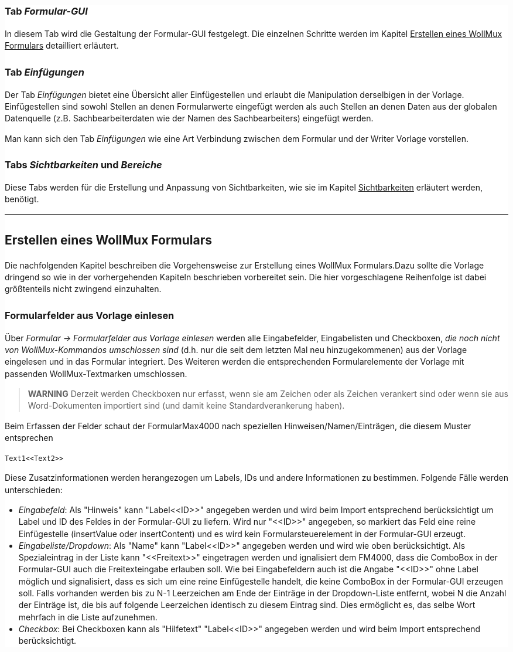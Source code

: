 ### Tab *Formular-GUI*

In diesem Tab wird die Gestaltung der Formular-GUI festgelegt. Die einzelnen Schritte werden im Kapitel [Erstellen eines WollMux Formulars](FM4000.md#erstellen-eines-wollmux-formulars "wikilink") detailliert erläutert.

### Tab *Einfügungen*

Der Tab *Einfügungen* bietet eine Übersicht aller Einfügestellen und erlaubt die Manipulation derselbigen in der Vorlage. Einfügestellen sind sowohl Stellen an denen Formularwerte eingefügt werden als auch Stellen an denen Daten aus der globalen Datenquelle (z.B. Sachbearbeiterdaten wie der Namen des Sachbearbeiters) eingefügt werden.

Man kann sich den Tab *Einfügungen* wie eine Art Verbindung zwischen dem Formular und der Writer Vorlage vorstellen.

### Tabs *Sichtbarkeiten* und *Bereiche*

Diese Tabs werden für die Erstellung und Anpassung von Sichtbarkeiten, wie sie im Kapitel [Sichtbarkeiten](Komfortfunktionen.md#sichtbarkeiten "wikilink") erläutert werden, benötigt.

----------------------------------------

## Erstellen eines WollMux Formulars

Die nachfolgenden Kapitel beschreiben die Vorgehensweise zur Erstellung eines WollMux Formulars.Dazu sollte die Vorlage dringend so wie in der vorhergehenden Kapiteln beschrieben vorbereitet sein. Die hier vorgeschlagene Reihenfolge ist dabei größtenteils nicht zwingend einzuhalten.

### Formularfelder aus Vorlage einlesen

Über *Formular → Formularfelder* *aus Vorlage einlesen* werden alle Eingabefelder, Eingabelisten und Checkboxen, *die noch nicht
von WollMux-Kommandos umschlossen sind* (d.h. nur die seit dem letzten
Mal neu hinzugekommenen) aus der Vorlage eingelesen und in das Formular integriert. Des Weiteren werden die entsprechenden Formularelemente der Vorlage mit passenden WollMux-Textmarken umschlossen.

> **WARNING** Derzeit werden Checkboxen nur erfasst, wenn sie am Zeichen oder als Zeichen verankert sind oder wenn sie aus Word-Dokumenten importiert sind (und damit keine Standardverankerung haben).

Beim Erfassen der Felder schaut der FormularMax4000 nach speziellen
Hinweisen/Namen/Einträgen, die diesem Muster entsprechen

`Text1<<Text2>>`

Diese Zusatzinformationen werden herangezogen um Labels, IDs und andere
Informationen zu bestimmen. Folgende Fälle werden unterschieden:
* *Eingabefeld*: Als "Hinweis" kann "Label&lt;&lt;ID&gt;&gt;" angegeben werden und wird beim Import entsprechend berücksichtigt um Label und ID des Feldes in der Formular-GUI zu liefern. Wird nur "&lt;&lt;ID&gt;&gt;" angegeben, so markiert das Feld eine reine Einfügestelle (insertValue oder insertContent) und es wird kein Formularsteuerelement in der Formular-GUI erzeugt.
* *Eingabeliste/Dropdown*: Als "Name" kann "Label&lt;&lt;ID&gt;&gt;" angegeben werden und wird wie oben berücksichtigt. Als Spezialeintrag in der Liste kann "&lt;&lt;Freitext&gt;&gt;" eingetragen werden und ignalisiert dem FM4000, dass die ComboBox in der Formular-GUI auch die Freitexteingabe erlauben soll. Wie bei Eingabefeldern auch ist die Angabe "&lt;&lt;ID&gt;&gt;" ohne Label möglich und signalisiert, dass es sich um eine reine Einfügestelle handelt, die keine ComboBox in der Formular-GUI erzeugen soll. Falls vorhanden werden bis zu N-1 Leerzeichen am Ende der Einträge in der Dropdown-Liste entfernt, wobei N die Anzahl der Einträge ist, die bis auf folgende Leerzeichen identisch zu diesem Eintrag sind. Dies ermöglicht es, das selbe Wort mehrfach in die Liste aufzunehmen.
* *Checkbox*: Bei Checkboxen kann als "Hilfetext" "Label&lt;&lt;ID&gt;&gt;" angegeben werden und wird beim Import entsprechend berücksichtigt.